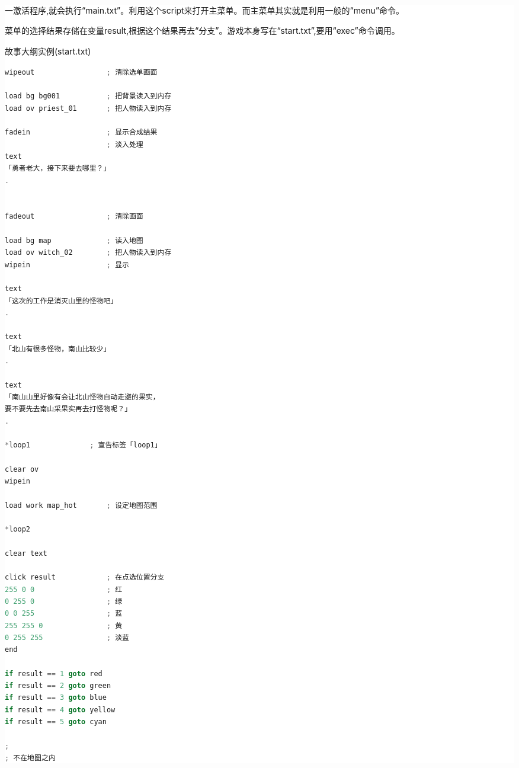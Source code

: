 一激活程序,就会执行“main.txt”。利用这个script来打开主菜单。而主菜单其实就是利用一般的“menu”命令。

菜单的选择结果存储在变量result,根据这个结果再去“分支”。游戏本身写在“start.txt”,要用“exec”命令调用。

故事大纲实例(start.txt)

```C++
wipeout					; 清除选单画面

load bg bg001			; 把背景读入到内存
load ov priest_01		; 把人物读入到内存

fadein					; 显示合成结果
						; 淡入处理
text
「勇者老大，接下来要去哪里？」
.


fadeout					; 清除画面

load bg map				; 读入地图
load ov witch_02		; 把人物读入到内存
wipein					; 显示

text
「这次的工作是消灭山里的怪物吧」
.

text
「北山有很多怪物，南山比较少」
.

text
「南山山里好像有会让北山怪物自动走避的果实，
要不要先去南山采果实再去打怪物呢？」
.

*loop1				; 宣告标签「loop1」

clear ov
wipein

load work map_hot		; 设定地图范围

*loop2

clear text

click result			; 在点选位置分支
255 0 0					; 红
0 255 0					; 绿
0 0 255					; 蓝
255 255 0				; 黄
0 255 255				; 淡蓝
end

if result == 1 goto red
if result == 2 goto green
if result == 3 goto blue
if result == 4 goto yellow
if result == 5 goto cyan

;
; 不在地图之内
```